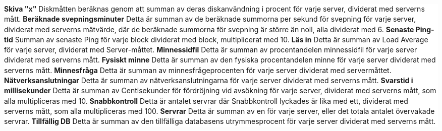   <tr> 
   <td colname="col1"> <b>Skiva "x"</b> </td> 
   <td colname="col2"> Diskmåtten beräknas genom att summan av deras diskanvändning i procent för varje server, dividerat med serverns mått. </td> 
  </tr> 
  <tr> 
   <td colname="col1"> <b>Beräknade svepningsminuter</b> </td> 
   <td colname="col2"> Detta är summan av de beräknade summorna per sekund för svepning för varje server, dividerat med serverns mätvärde, där de beräknade summorna för svepning är större än noll, alla dividerat med 6. </td> 
  </tr> 
  <tr> 
   <td colname="col1"> <b>Senaste Ping-tid</b> </td> 
   <td colname="col2"> Summan av senaste Ping för varje block dividerat med block, multiplicerat med 10. </td> 
  </tr> 
  <tr> 
   <td colname="col1"> <b>Läs in</b> </td> 
   <td colname="col2"> Detta är summan av Load Average för varje server, dividerat med Server-måttet. </td> 
  </tr> 
  <tr> 
   <td colname="col1"> <b>Minnessidfil</b> </td> 
   <td colname="col2"> Detta är summan av procentandelen minnessidfil för varje server dividerat med serverns mått. </td> 
  </tr> 
  <tr> 
   <td colname="col1"> <b>Fysiskt minne</b> </td> 
   <td colname="col2"> Detta är summan av den fysiska procentandelen minne för varje server dividerat med serverns mått. </td> 
  </tr> 
  <tr> 
   <td colname="col1"> <b>Minnesfråga</b> </td> 
   <td colname="col2"> Detta är summan av minnesfrågeprocenten för varje server dividerat med servermåttet. </td> 
  </tr> 
  <tr> 
   <td colname="col1"> <b>Nätverksanslutningar</b> </td> 
   <td colname="col2"> Detta är summan av nätverksanslutningarna för varje server dividerat med serverns mått. </td> 
  </tr> 
  <tr> 
   <td colname="col1"> <b>Svarstid i millisekunder</b> </td> 
   <td colname="col2"> Detta är summan av Centisekunder för fördröjning vid avsökning för varje server, dividerat med serverns mått, som alla multipliceras med 10. </td> 
  </tr> 
  <tr> 
   <td colname="col1"> <b>Snabbkontroll</b> </td> 
   <td colname="col2"> Detta är antalet servrar där Snabbkontroll lyckades är lika med ett, dividerat med serverns mått, som alla multipliceras med 100. </td> 
  </tr> 
  <tr> 
   <td colname="col1"> <b>Servrar</b> </td> 
   <td colname="col2"> Detta är summan av en för varje server, eller det totala antalet övervakade servrar. </td> 
  </tr> 
  <tr> 
   <td colname="col1"> <b>Tillfällig DB</b> </td> 
   <td colname="col2"> Detta är summan av den tillfälliga databasens utrymmesprocent för varje server dividerat med serverns mått. </td> 
  </tr> 
 </tbody> 
</table>

